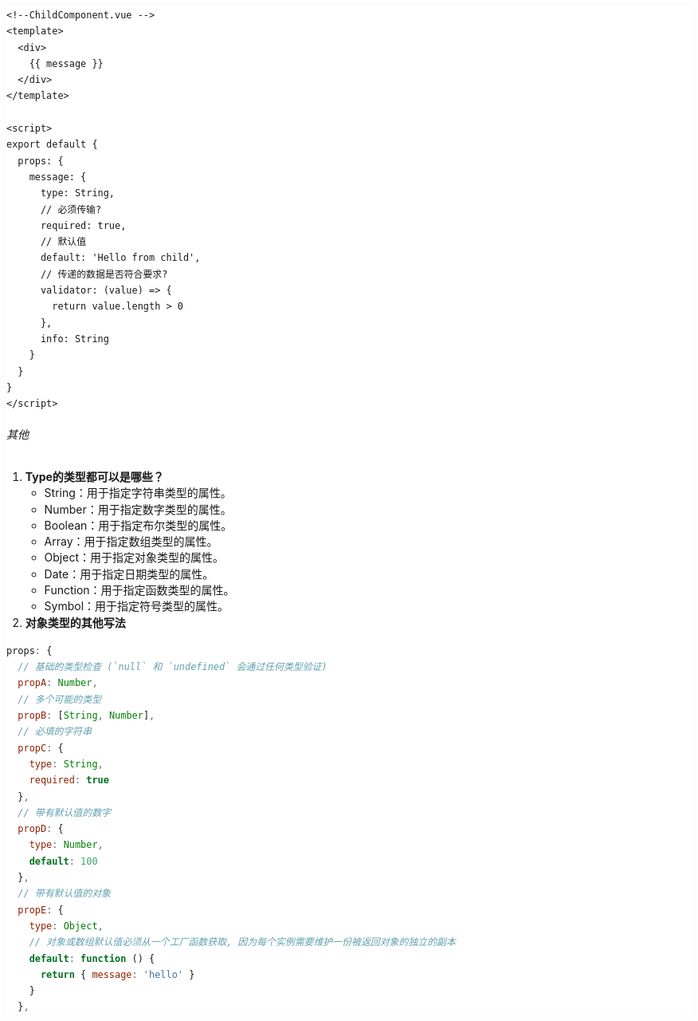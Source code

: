 ```vue
<!--ChildComponent.vue -->
<template>
  <div>
    {{ message }}
  </div>
</template>

<script>
export default {
  props: {
    message: {
      type: String,
      // 必须传输?
      required: true,
      // 默认值
      default: 'Hello from child',
      // 传递的数据是否符合要求?
      validator: (value) => {
        return value.length > 0
      },
      info: String
    }
  }
}
</script>
```

###### 其他

1. **Type的类型都可以是哪些？**
    + String：用于指定字符串类型的属性。
    + Number：用于指定数字类型的属性。
    + Boolean：用于指定布尔类型的属性。
    + Array：用于指定数组类型的属性。
    + Object：用于指定对象类型的属性。
    + Date：用于指定日期类型的属性。
    + Function：用于指定函数类型的属性。
    + Symbol：用于指定符号类型的属性。
2. **对象类型的其他写法**

```javascript
props: {
  // 基础的类型检查 (`null` 和 `undefined` 会通过任何类型验证)
  propA: Number,
  // 多个可能的类型
  propB: [String, Number],
  // 必填的字符串
  propC: {
    type: String,
    required: true
  },
  // 带有默认值的数字
  propD: {
    type: Number,
    default: 100
  },
  // 带有默认值的对象
  propE: {
    type: Object,
    // 对象或数组默认值必须从一个工厂函数获取, 因为每个实例需要维护一份被返回对象的独立的副本
    default: function () {
      return { message: 'hello' }
    }
  },
```